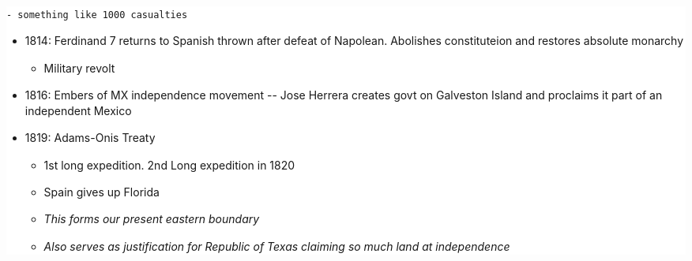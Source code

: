     - something like 1000 casualties

- 1814: Ferdinand 7 returns to Spanish thrown after defeat of Napolean.
  Abolishes constituteion and restores absolute monarchy

    - Military revolt

- 1816: Embers of MX independence movement -- Jose Herrera creates govt on
  Galveston Island and proclaims it part of an independent Mexico

- 1819: Adams-Onis Treaty

    - 1st long expedition. 2nd Long expedition in 1820

    - Spain gives up Florida

    - *This forms our present eastern boundary*

    - *Also serves as justification for Republic of Texas claiming so much
      land at independence*
